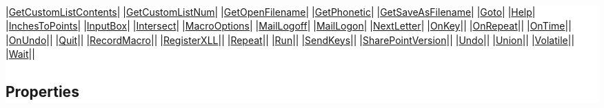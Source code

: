 |[GetCustomListContents](3adafb35-f7d0-0233-ff7c-c31d5e48f574.md)|
|[GetCustomListNum](c4a97a96-333a-1021-7324-5cca4f0d9f3c.md)|
|[GetOpenFilename](83931dc2-59b3-550b-6ce1-880413fd23d6.md)|
|[GetPhonetic](530be07e-04ed-81c5-3b12-93b78e494a3b.md)|
|[GetSaveAsFilename](2ad52070-22d7-a755-9267-daaa5edbbb0d.md)|
|[Goto](ce60e6d4-18e5-056c-229e-8c0b730109ae.md)|
|[Help](e54291a6-96a5-cc55-72de-f2c1800391e2.md)|
|[InchesToPoints](7689eae4-f533-32e3-d431-4873029a8bc1.md)|
|[InputBox](d3bd2f3a-7fed-20fa-918d-a71e2a2a1d49.md)|
|[Intersect](856d052a-3207-ced2-941c-b466cb880a93.md)|
|[MacroOptions](c81abbc5-0865-9e86-f188-652c88ac6baa.md)|
|[MailLogoff](5265e9c1-6c04-3591-7133-5274e5b56347.md)|
|[MailLogon](0a6c8752-739d-b996-1426-4d3021ea5323.md)|
|[NextLetter](002ace38-48f1-cac2-6bbb-428b119c8ed0.md)|
|[OnKey](43662d8b-19e2-2b4a-4c3a-c64be4007643.md)||
|[OnRepeat](7d535e14-c779-af87-60eb-68ec8e651459.md)||
|[OnTime](31268da0-8ec7-7169-a1d0-8db34b3385cd.md)||
|[OnUndo](12e59bbb-e134-3728-7c8d-629dcda0e908.md)||
|[Quit](d01de494-95c7-6e3e-3049-f89b31aa9d0c.md)||
|[RecordMacro](8b6c9757-b589-04e6-5650-edfc4104e517.md)||
|[RegisterXLL](b0d97511-bb81-7c6a-7bbb-3f87c4364e95.md)||
|[Repeat](ce8f6340-174e-b6cf-0f99-f39be2cde5c2.md)||
|[Run](3e0167ab-b101-018f-0f89-ada116b8bb72.md)||
|[SendKeys](585666b9-adbc-5d04-c480-58e55ea7fb9d.md)||
|[SharePointVersion](9d561b10-dba9-8af5-6e64-66e41714e894.md)||
|[Undo](b56bb8a0-2cd1-356a-03ba-47eb6f56f455.md)||
|[Union](7c70a5be-2696-5fc2-bd69-6c6ff4d3291e.md)||
|[Volatile](27047561-9d76-b37d-100d-1c58e6edf494.md)||
|[Wait](71425d1c-6b37-a510-d8b5-072136e98f04.md)||

## Properties
